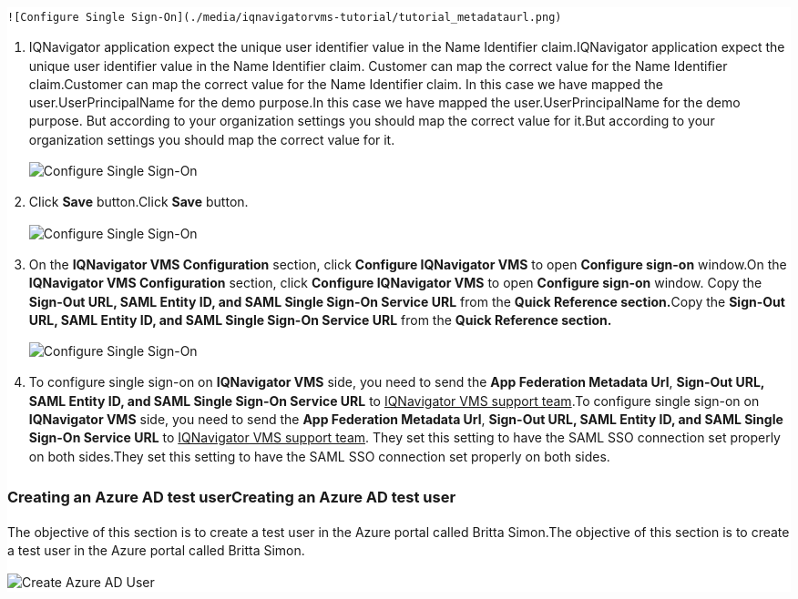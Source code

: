     ![Configure Single Sign-On](./media/iqnavigatorvms-tutorial/tutorial_metadataurl.png)

1. <span data-ttu-id="1fd1a-169">IQNavigator application expect the unique user identifier value in the Name Identifier claim.</span><span class="sxs-lookup"><span data-stu-id="1fd1a-169">IQNavigator application expect the unique user identifier value in the Name Identifier claim.</span></span> <span data-ttu-id="1fd1a-170">Customer can map the correct value for the Name Identifier claim.</span><span class="sxs-lookup"><span data-stu-id="1fd1a-170">Customer can map the correct value for the Name Identifier claim.</span></span> <span data-ttu-id="1fd1a-171">In this case we have mapped the user.UserPrincipalName for the demo purpose.</span><span class="sxs-lookup"><span data-stu-id="1fd1a-171">In this case we have mapped the user.UserPrincipalName for the demo purpose.</span></span> <span data-ttu-id="1fd1a-172">But according to your organization settings you should map the correct value for it.</span><span class="sxs-lookup"><span data-stu-id="1fd1a-172">But according to your organization settings you should map the correct value for it.</span></span>

    ![Configure Single Sign-On](./media/iqnavigatorvms-tutorial/tutorial_iqnavigatorvms_attribute.png)

1. <span data-ttu-id="1fd1a-174">Click **Save** button.</span><span class="sxs-lookup"><span data-stu-id="1fd1a-174">Click **Save** button.</span></span>

    ![Configure Single Sign-On](./media/iqnavigatorvms-tutorial/tutorial_general_400.png)

1. <span data-ttu-id="1fd1a-176">On the **IQNavigator VMS Configuration** section, click **Configure IQNavigator VMS** to open **Configure sign-on** window.</span><span class="sxs-lookup"><span data-stu-id="1fd1a-176">On the **IQNavigator VMS Configuration** section, click **Configure IQNavigator VMS** to open **Configure sign-on** window.</span></span> <span data-ttu-id="1fd1a-177">Copy the **Sign-Out URL, SAML Entity ID, and SAML Single Sign-On Service URL** from the **Quick Reference section.**</span><span class="sxs-lookup"><span data-stu-id="1fd1a-177">Copy the **Sign-Out URL, SAML Entity ID, and SAML Single Sign-On Service URL** from the **Quick Reference section.**</span></span>

    ![Configure Single Sign-On](./media/iqnavigatorvms-tutorial/tutorial_iqnavigatorvms_configure.png)

1. <span data-ttu-id="1fd1a-179">To configure single sign-on on **IQNavigator VMS** side, you need to send the **App Federation Metadata Url**, **Sign-Out URL, SAML Entity ID, and SAML Single Sign-On Service URL** to [IQNavigator VMS support team](https://www.beeline.com/iqn-product-support/).</span><span class="sxs-lookup"><span data-stu-id="1fd1a-179">To configure single sign-on on **IQNavigator VMS** side, you need to send the **App Federation Metadata Url**, **Sign-Out URL, SAML Entity ID, and SAML Single Sign-On Service URL** to [IQNavigator VMS support team](https://www.beeline.com/iqn-product-support/).</span></span> <span data-ttu-id="1fd1a-180">They set this setting to have the SAML SSO connection set properly on both sides.</span><span class="sxs-lookup"><span data-stu-id="1fd1a-180">They set this setting to have the SAML SSO connection set properly on both sides.</span></span>

### <a name="creating-an-azure-ad-test-user"></a><span data-ttu-id="1fd1a-181">Creating an Azure AD test user</span><span class="sxs-lookup"><span data-stu-id="1fd1a-181">Creating an Azure AD test user</span></span>
<span data-ttu-id="1fd1a-182">The objective of this section is to create a test user in the Azure portal called Britta Simon.</span><span class="sxs-lookup"><span data-stu-id="1fd1a-182">The objective of this section is to create a test user in the Azure portal called Britta Simon.</span></span>

![Create Azure AD User][100]


[1]: ./media/iqnavigatorvms-tutorial/tutorial_general_01.png
[2]: ./media/iqnavigatorvms-tutorial/tutorial_general_02.png
[3]: ./media/iqnavigatorvms-tutorial/tutorial_general_03.png
[4]: ./media/iqnavigatorvms-tutorial/tutorial_general_04.png
[100]: ./media/iqnavigatorvms-tutorial/tutorial_general_100.png
[200]: ./media/iqnavigatorvms-tutorial/tutorial_general_200.png
[201]: ./media/iqnavigatorvms-tutorial/tutorial_general_201.png
[202]: ./media/iqnavigatorvms-tutorial/tutorial_general_202.png
[203]: ./media/iqnavigatorvms-tutorial/tutorial_general_203.png